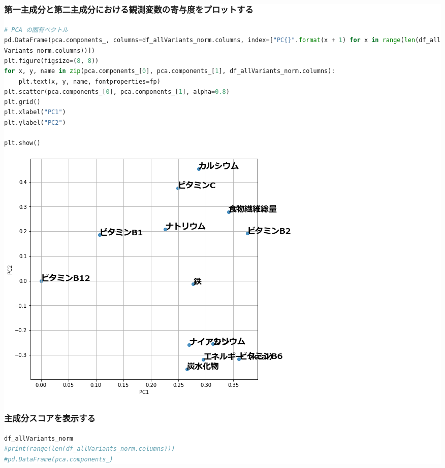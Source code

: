

### 第一主成分と第二主成分における観測変数の寄与度をプロットする


```python
# PCA の固有ベクトル
pd.DataFrame(pca.components_, columns=df_allVariants_norm.columns, index=["PC{}".format(x + 1) for x in range(len(df_allVariants_norm.columns))])
plt.figure(figsize=(8, 8))
for x, y, name in zip(pca.components_[0], pca.components_[1], df_allVariants_norm.columns):
    plt.text(x, y, name, fontproperties=fp)
plt.scatter(pca.components_[0], pca.components_[1], alpha=0.8)
plt.grid()
plt.xlabel("PC1")
plt.ylabel("PC2")

plt.show()
```


    
![png](img/output_22_0.png)
    


### 主成分スコアを表示する


```python
df_allVariants_norm
#print(range(len(df_allVariants_norm.columns)))
#pd.DataFrame(pca.components_)
```
